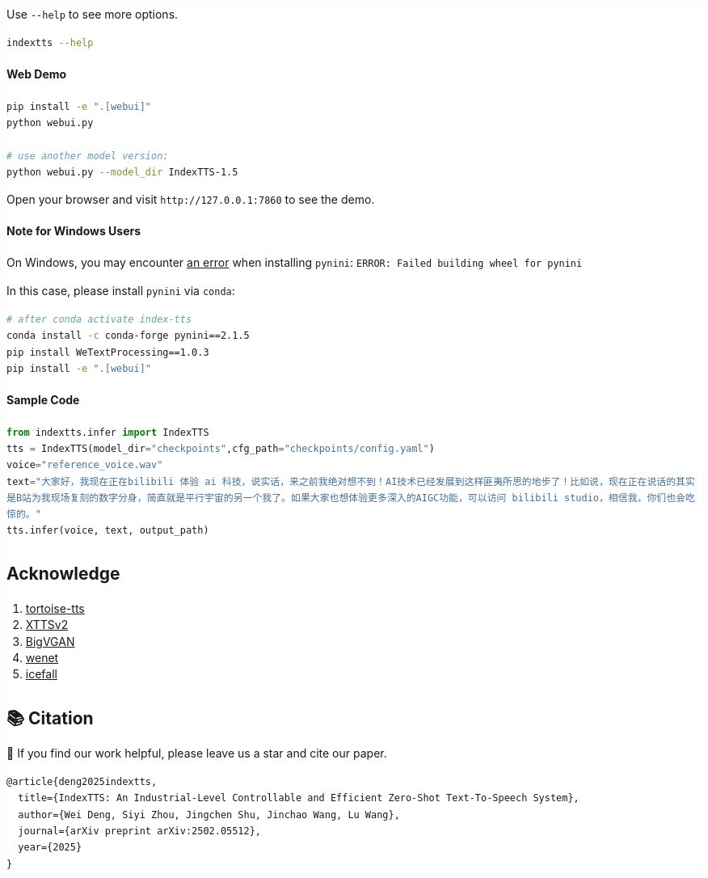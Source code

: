 Use `--help` to see more options.
```bash
indextts --help
```

#### Web Demo
```bash
pip install -e ".[webui]"
python webui.py

# use another model version:
python webui.py --model_dir IndexTTS-1.5
```
Open your browser and visit `http://127.0.0.1:7860` to see the demo.

#### Note for Windows Users

On Windows, you may encounter [an error](https://github.com/index-tts/index-tts/issues/61) when installing `pynini`:
`ERROR: Failed building wheel for pynini`

In this case, please install `pynini` via `conda`:

```bash
# after conda activate index-tts
conda install -c conda-forge pynini==2.1.5
pip install WeTextProcessing==1.0.3
pip install -e ".[webui]"
```

#### Sample Code
```python
from indextts.infer import IndexTTS
tts = IndexTTS(model_dir="checkpoints",cfg_path="checkpoints/config.yaml")
voice="reference_voice.wav"
text="大家好，我现在正在bilibili 体验 ai 科技，说实话，来之前我绝对想不到！AI技术已经发展到这样匪夷所思的地步了！比如说，现在正在说话的其实是B站为我现场复刻的数字分身，简直就是平行宇宙的另一个我了。如果大家也想体验更多深入的AIGC功能，可以访问 bilibili studio，相信我，你们也会吃惊的。"
tts.infer(voice, text, output_path)
```

## Acknowledge
1. [tortoise-tts](https://github.com/neonbjb/tortoise-tts)
2. [XTTSv2](https://github.com/coqui-ai/TTS)
3. [BigVGAN](https://github.com/NVIDIA/BigVGAN)
4. [wenet](https://github.com/wenet-e2e/wenet/tree/main)
5. [icefall](https://github.com/k2-fsa/icefall)

## 📚 Citation

🌟 If you find our work helpful, please leave us a star and cite our paper.

```
@article{deng2025indextts,
  title={IndexTTS: An Industrial-Level Controllable and Efficient Zero-Shot Text-To-Speech System},
  author={Wei Deng, Siyi Zhou, Jingchen Shu, Jinchao Wang, Lu Wang},
  journal={arXiv preprint arXiv:2502.05512},
  year={2025}
}
```
